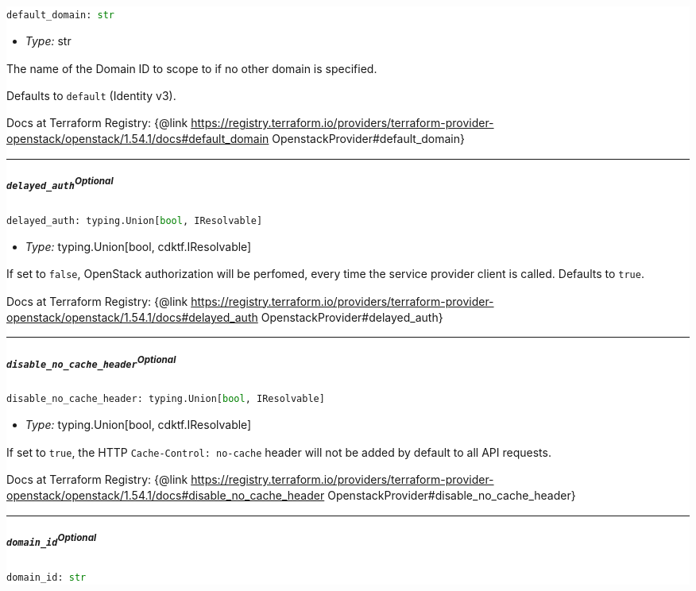 ```python
default_domain: str
```

- *Type:* str

The name of the Domain ID to scope to if no other domain is specified.

Defaults to `default` (Identity v3).

Docs at Terraform Registry: {@link https://registry.terraform.io/providers/terraform-provider-openstack/openstack/1.54.1/docs#default_domain OpenstackProvider#default_domain}

---

##### `delayed_auth`<sup>Optional</sup> <a name="delayed_auth" id="@ithings/cdktf-provider-openstack.provider.OpenstackProviderConfig.property.delayedAuth"></a>

```python
delayed_auth: typing.Union[bool, IResolvable]
```

- *Type:* typing.Union[bool, cdktf.IResolvable]

If set to `false`, OpenStack authorization will be perfomed, every time the service provider client is called. Defaults to `true`.

Docs at Terraform Registry: {@link https://registry.terraform.io/providers/terraform-provider-openstack/openstack/1.54.1/docs#delayed_auth OpenstackProvider#delayed_auth}

---

##### `disable_no_cache_header`<sup>Optional</sup> <a name="disable_no_cache_header" id="@ithings/cdktf-provider-openstack.provider.OpenstackProviderConfig.property.disableNoCacheHeader"></a>

```python
disable_no_cache_header: typing.Union[bool, IResolvable]
```

- *Type:* typing.Union[bool, cdktf.IResolvable]

If set to `true`, the HTTP `Cache-Control: no-cache` header will not be added by default to all API requests.

Docs at Terraform Registry: {@link https://registry.terraform.io/providers/terraform-provider-openstack/openstack/1.54.1/docs#disable_no_cache_header OpenstackProvider#disable_no_cache_header}

---

##### `domain_id`<sup>Optional</sup> <a name="domain_id" id="@ithings/cdktf-provider-openstack.provider.OpenstackProviderConfig.property.domainId"></a>

```python
domain_id: str
```

